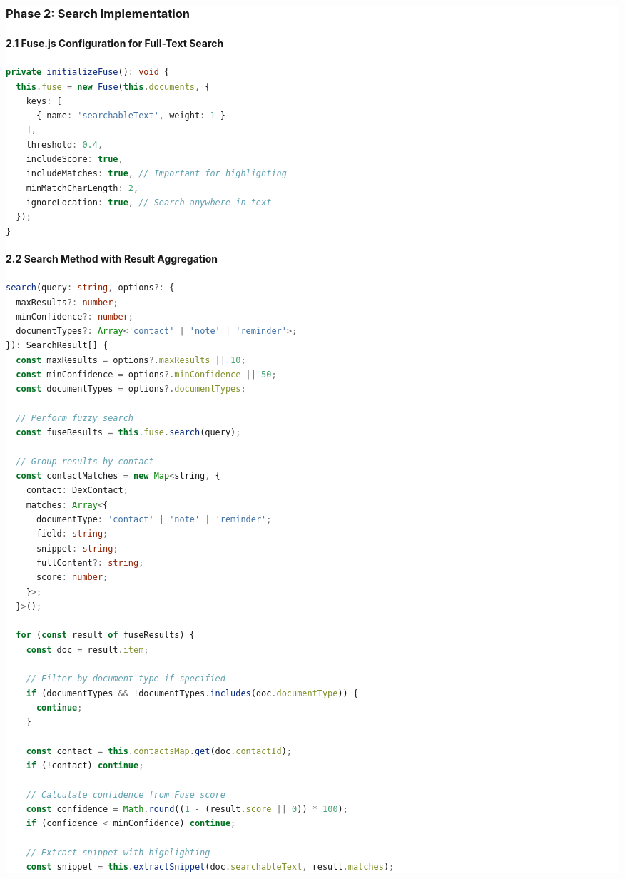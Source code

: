 ### Phase 2: Search Implementation

#### 2.1 Fuse.js Configuration for Full-Text Search

```typescript
private initializeFuse(): void {
  this.fuse = new Fuse(this.documents, {
    keys: [
      { name: 'searchableText', weight: 1 }
    ],
    threshold: 0.4,
    includeScore: true,
    includeMatches: true, // Important for highlighting
    minMatchCharLength: 2,
    ignoreLocation: true, // Search anywhere in text
  });
}
```

#### 2.2 Search Method with Result Aggregation

```typescript
search(query: string, options?: {
  maxResults?: number;
  minConfidence?: number;
  documentTypes?: Array<'contact' | 'note' | 'reminder'>;
}): SearchResult[] {
  const maxResults = options?.maxResults || 10;
  const minConfidence = options?.minConfidence || 50;
  const documentTypes = options?.documentTypes;

  // Perform fuzzy search
  const fuseResults = this.fuse.search(query);

  // Group results by contact
  const contactMatches = new Map<string, {
    contact: DexContact;
    matches: Array<{
      documentType: 'contact' | 'note' | 'reminder';
      field: string;
      snippet: string;
      fullContent?: string;
      score: number;
    }>;
  }>();

  for (const result of fuseResults) {
    const doc = result.item;

    // Filter by document type if specified
    if (documentTypes && !documentTypes.includes(doc.documentType)) {
      continue;
    }

    const contact = this.contactsMap.get(doc.contactId);
    if (!contact) continue;

    // Calculate confidence from Fuse score
    const confidence = Math.round((1 - (result.score || 0)) * 100);
    if (confidence < minConfidence) continue;

    // Extract snippet with highlighting
    const snippet = this.extractSnippet(doc.searchableText, result.matches);

```